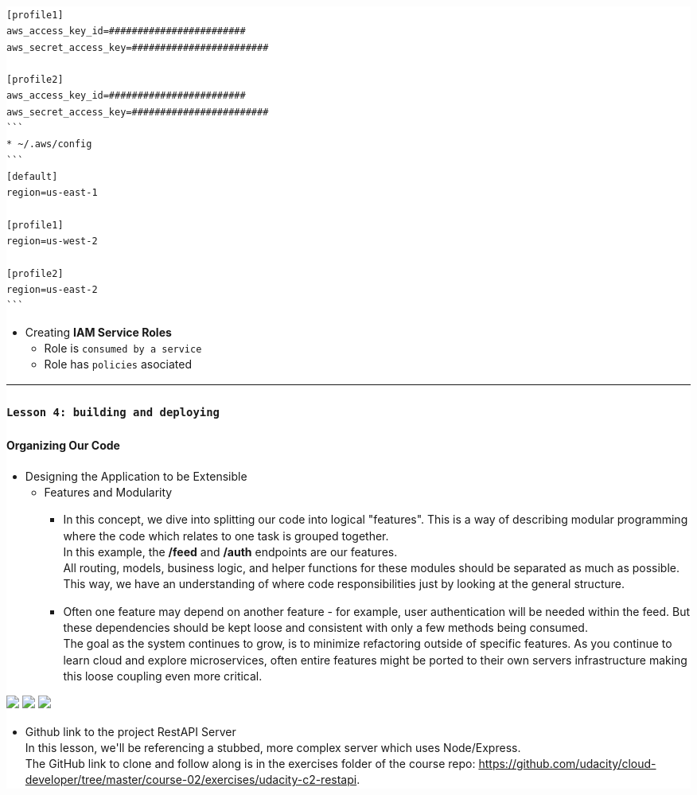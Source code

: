     [profile1]
    aws_access_key_id=########################
    aws_secret_access_key=########################

    [profile2]
    aws_access_key_id=########################
    aws_secret_access_key=########################    
    ```
    * ~/.aws/config
    ```
    [default]
    region=us-east-1

    [profile1]
    region=us-west-2

    [profile2]
    region=us-east-2
    ```
* Creating __IAM Service Roles__  
  * Role is `consumed by a service`  
  * Role has `policies` asociated
---
### `Lesson 4: building and deploying`
#### Organizing Our Code
* Designing the Application to be Extensible
  * Features and Modularity  
    * In this concept, we dive into splitting our code into logical "features".  This is a way of describing modular programming where the code which relates to one task is grouped together.  
In this example, the __/feed__ and __/auth__ endpoints are our features.  
All routing, models, business logic, and helper functions for these modules should be separated as much as possible.  
This way, we have an understanding of where code responsibilities just by looking at the general structure.

    * Often one feature may depend on another feature - for example, user authentication will be needed within the feed. But these dependencies should be kept loose and consistent with only a few methods being consumed.  
    The goal as the system continues to grow, is to minimize refactoring outside of specific features. As you continue to learn cloud and explore microservices, often entire features might be ported to their own servers infrastructure making this loose coupling even more critical.  
    
<img src="docs/02_full_stack_aws/api_feed.png" width="500">    
<img src="docs/02_full_stack_aws/api_user.png" width="500">    
<img src="docs/02_full_stack_aws/code_structure.png" width="500">    

* Github link to the project RestAPI Server  
In this lesson, we'll be referencing a stubbed, more complex server which uses Node/Express.  
The GitHub link to clone and follow along is in the exercises folder of the course repo: https://github.com/udacity/cloud-developer/tree/master/course-02/exercises/udacity-c2-restapi.
